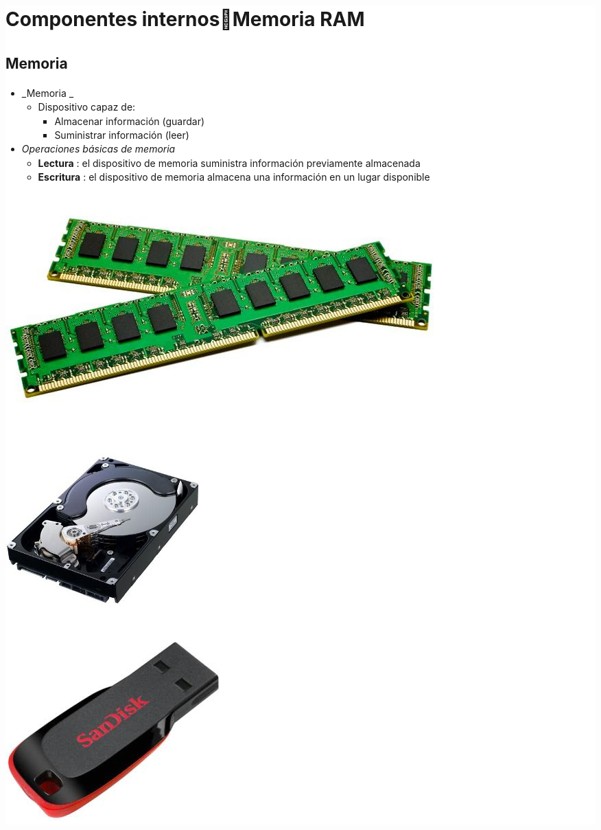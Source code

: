# Componentes internosMemoria RAM

## Memoria

* _Memoria _
  * Dispositivo capaz de:
    * Almacenar información \(guardar\)
    * Suministrar información \(leer\)
* _Operaciones básicas de memoria_
  * __Lectura__ : el dispositivo de memoria suministra información previamente almacenada
  * __Escritura__ : el dispositivo de memoria almacena una información en un lugar disponible

![](img/34_Memoria_RAM0.jpg)

![](img/34_Memoria_RAM1.jpg)

![](img/34_Memoria_RAM2.jpg)
